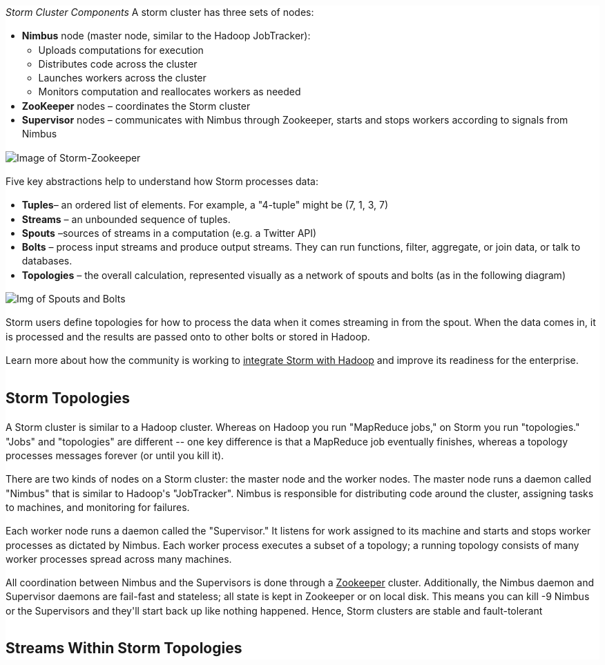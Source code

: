 _Storm Cluster Components_
A storm cluster has three sets of nodes:

- **Nimbus** node (master node, similar to the Hadoop JobTracker):
  - Uploads computations for execution
  - Distributes code across the cluster
  - Launches workers across the cluster
  - Monitors computation and reallocates workers as needed
- **ZooKeeper** nodes – coordinates the Storm cluster
- **Supervisor** nodes – communicates with Nimbus through Zookeeper, starts and stops workers according to signals from Nimbus

![Image of Storm-Zookeeper]({{page.path}}/assets/concepts/04_storm_layout.png)

Five key abstractions help to understand how Storm processes data:

- **Tuples**– an ordered list of elements. For example, a "4-tuple" might be (7, 1, 3, 7)
- **Streams** – an unbounded sequence of tuples.
- **Spouts** –sources of streams in a computation (e.g. a Twitter API)
- **Bolts** – process input streams and produce output streams. They can run functions, filter, aggregate, or join data, or talk to databases.
- **Topologies** – the overall calculation, represented visually as a network of spouts and bolts (as in the following diagram)

![Img of Spouts and Bolts]({{page.path}}/assets/concepts/05_spouts_and_bolts.png)

Storm users define topologies for how to process the data when it comes streaming in from the spout. When the data comes in, it is processed and the results are passed onto to other bolts or stored in Hadoop.

Learn more about how the community is working to [integrate Storm with Hadoop](https://hortonworks.com/labs/storm) and improve its readiness for the enterprise.

## Storm Topologies

A Storm cluster is similar to a Hadoop cluster. Whereas on Hadoop you run "MapReduce jobs," on Storm you run "topologies." "Jobs" and "topologies" are different -- one key difference is that a MapReduce job eventually finishes, whereas a topology processes messages forever (or until you kill it).

There are two kinds of nodes on a Storm cluster: the master node and the worker nodes. The master node runs a daemon called "Nimbus" that is similar to Hadoop's "JobTracker". Nimbus is responsible for distributing code around the cluster, assigning tasks to machines, and monitoring for failures.

Each worker node runs a daemon called the "Supervisor." It  listens for work assigned to its machine and starts and stops worker processes as dictated by  Nimbus. Each worker process executes a subset of a topology; a running topology consists of many worker processes spread across many machines.

All coordination between Nimbus and the Supervisors is done through a [Zookeeper](http://zookeeper.apache.org/) cluster. Additionally, the Nimbus daemon and Supervisor daemons are fail-fast and stateless; all state is kept in Zookeeper or on local disk. This means you can kill -9 Nimbus or the Supervisors and they'll start back up like nothing happened. Hence, Storm clusters are stable and fault-tolerant

## Streams Within Storm Topologies
